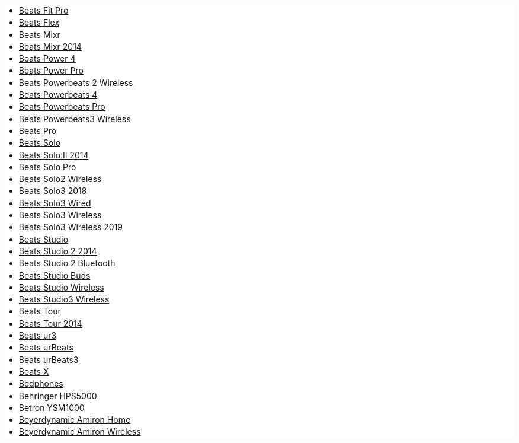 - [Beats Fit Pro](./rtings/rtings_ief_neutral_in-ear/Beats%20Fit%20Pro)
- [Beats Flex](./rtings/rtings_ief_neutral_in-ear/Beats%20Flex)
- [Beats Mixr](./referenceaudioanalyzer/referenceaudioanalyzer_hdm1_ief_neutral_over-ear/Beats%20Mixr)
- [Beats Mixr 2014](./innerfidelity/innerfidelity_ief_neutral_over-ear/Beats%20Mixr%202014)
- [Beats Power 4](./rtings/rtings_ief_neutral_in-ear/Beats%20Power%204)
- [Beats Power Pro](./rtings/rtings_ief_neutral_in-ear/Beats%20Power%20Pro)
- [Beats Powerbeats 2 Wireless](./innerfidelity/innerfidelity_ief_neutral_over-ear/Beats%20Powerbeats%202%20Wireless)
- [Beats Powerbeats 4](./rtings/rtings_ief_neutral_in-ear/Beats%20Powerbeats%204)
- [Beats Powerbeats Pro](./oratory1990/ief_neutral_in-ear/Beats%20Powerbeats%20Pro)
- [Beats Powerbeats3 Wireless](./rtings/rtings_ief_neutral_in-ear/Beats%20Powerbeats3%20Wireless)
- [Beats Pro](./oratory1990/ief_neutral_over-ear/Beats%20Pro)
- [Beats Solo](./innerfidelity/innerfidelity_ief_neutral_over-ear/Beats%20Solo)
- [Beats Solo II 2014](./innerfidelity/innerfidelity_ief_neutral_over-ear/Beats%20Solo%20II%202014)
- [Beats Solo Pro](./oratory1990/ief_neutral_over-ear/Beats%20Solo%20Pro)
- [Beats Solo2 Wireless](./rtings/rtings_ief_neutral_over-ear/Beats%20Solo2%20Wireless)
- [Beats Solo3 2018](./rtings/rtings_ief_neutral_over-ear/Beats%20Solo3%202018)
- [Beats Solo3 Wired](./innerfidelity/innerfidelity_ief_neutral_over-ear/Beats%20Solo3%20Wired)
- [Beats Solo3 Wireless](./innerfidelity/innerfidelity_ief_neutral_over-ear/Beats%20Solo3%20Wireless)
- [Beats Solo3 Wireless 2019](./rtings/rtings_ief_neutral_over-ear/Beats%20Solo3%20Wireless%202019)
- [Beats Studio](./innerfidelity/innerfidelity_ief_neutral_over-ear/Beats%20Studio)
- [Beats Studio 2 2014](./innerfidelity/innerfidelity_ief_neutral_over-ear/Beats%20Studio%202%202014)
- [Beats Studio 2 Bluetooth](./innerfidelity/innerfidelity_ief_neutral_over-ear/Beats%20Studio%202%20Bluetooth)
- [Beats Studio Buds](./oratory1990/ief_neutral_in-ear/Beats%20Studio%20Buds)
- [Beats Studio Wireless](./rtings/rtings_ief_neutral_over-ear/Beats%20Studio%20Wireless)
- [Beats Studio3 Wireless](./rtings/rtings_ief_neutral_over-ear/Beats%20Studio3%20Wireless)
- [Beats Tour](./innerfidelity/innerfidelity_ief_neutral_in-ear/Beats%20Tour)
- [Beats Tour 2014](./innerfidelity/innerfidelity_ief_neutral_in-ear/Beats%20Tour%202014)
- [Beats ur3](./rtings/rtings_ief_neutral_in-ear/Beats%20ur3)
- [Beats urBeats](./rtings/rtings_ief_neutral_in-ear/Beats%20urBeats)
- [Beats urBeats3](./rtings/rtings_ief_neutral_in-ear/Beats%20urBeats3)
- [Beats X](./rtings/rtings_ief_neutral_in-ear/Beats%20X)
- [Bedphones](./innerfidelity/innerfidelity_ief_neutral_over-ear/Bedphones)
- [Behringer HPS5000](./innerfidelity/innerfidelity_ief_neutral_over-ear/Behringer%20HPS5000)
- [Betron YSM1000](./rtings/rtings_ief_neutral_in-ear/Betron%20YSM1000)
- [Beyerdynamic Amiron Home](./oratory1990/ief_neutral_over-ear/Beyerdynamic%20Amiron%20Home)
- [Beyerdynamic Amiron Wireless](./rtings/rtings_ief_neutral_over-ear/Beyerdynamic%20Amiron%20Wireless)

